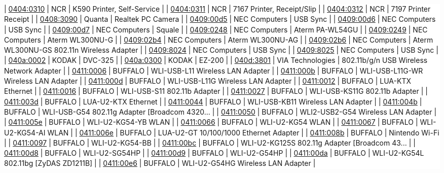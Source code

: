 | [0404:0310](https://linux-hardware.org?id=usb:0404-0310) | NCR                  | K590 Printer, Self-Service                    |
| [0404:0311](https://linux-hardware.org?id=usb:0404-0311) | NCR                  | 7167 Printer, Receipt/Slip                    |
| [0404:0312](https://linux-hardware.org?id=usb:0404-0312) | NCR                  | 7197 Printer Receipt                          |
| [0408:3090](https://linux-hardware.org?id=usb:0408-3090) | Quanta               | Realtek PC Camera                             |
| [0409:00d5](https://linux-hardware.org?id=usb:0409-00d5) | NEC Computers        | USB Sync                                      |
| [0409:00d6](https://linux-hardware.org?id=usb:0409-00d6) | NEC Computers        | USB Sync                                      |
| [0409:00d7](https://linux-hardware.org?id=usb:0409-00d7) | NEC Computers        | Squale                                        |
| [0409:0248](https://linux-hardware.org?id=usb:0409-0248) | NEC Computers        | Aterm PA-WL54GU                               |
| [0409:0249](https://linux-hardware.org?id=usb:0409-0249) | NEC Computers        | Aterm WL300NU-G                               |
| [0409:02b4](https://linux-hardware.org?id=usb:0409-02b4) | NEC Computers        | Aterm WL300NU-AG                              |
| [0409:02b6](https://linux-hardware.org?id=usb:0409-02b6) | NEC Computers        | Aterm WL300NU-GS 802.11n Wireless Adapter     |
| [0409:8024](https://linux-hardware.org?id=usb:0409-8024) | NEC Computers        | USB Sync                                      |
| [0409:8025](https://linux-hardware.org?id=usb:0409-8025) | NEC Computers        | USB Sync                                      |
| [040a:0002](https://linux-hardware.org?id=usb:040a-0002) | KODAK                | DVC-325                                       |
| [040a:0300](https://linux-hardware.org?id=usb:040a-0300) | KODAK                | EZ-200                                        |
| [040d:3801](https://linux-hardware.org?id=usb:040d-3801) | VIA Technologies     | 802.11b/g/n USB Wireless Network Adapter      |
| [0411:0006](https://linux-hardware.org?id=usb:0411-0006) | BUFFALO              | WLI-USB-L11 Wireless LAN Adapter              |
| [0411:000b](https://linux-hardware.org?id=usb:0411-000b) | BUFFALO              | WLI-USB-L11G-WR Wireless LAN Adapter          |
| [0411:000d](https://linux-hardware.org?id=usb:0411-000d) | BUFFALO              | WLI-USB-L11G Wireless LAN Adapter             |
| [0411:0012](https://linux-hardware.org?id=usb:0411-0012) | BUFFALO              | LUA-KTX Ethernet                              |
| [0411:0016](https://linux-hardware.org?id=usb:0411-0016) | BUFFALO              | WLI-USB-S11 802.11b Adapter                   |
| [0411:0027](https://linux-hardware.org?id=usb:0411-0027) | BUFFALO              | WLI-USB-KS11G 802.11b Adapter                 |
| [0411:003d](https://linux-hardware.org?id=usb:0411-003d) | BUFFALO              | LUA-U2-KTX Ethernet                           |
| [0411:0044](https://linux-hardware.org?id=usb:0411-0044) | BUFFALO              | WLI-USB-KB11 Wireless LAN Adapter             |
| [0411:004b](https://linux-hardware.org?id=usb:0411-004b) | BUFFALO              | WLI-USB-G54 802.11g Adapter [Broadcom 4320... |
| [0411:0050](https://linux-hardware.org?id=usb:0411-0050) | BUFFALO              | WLI2-USB2-G54 Wireless LAN Adapter            |
| [0411:005e](https://linux-hardware.org?id=usb:0411-005e) | BUFFALO              | WLI-U2-KG54-YB WLAN                           |
| [0411:0066](https://linux-hardware.org?id=usb:0411-0066) | BUFFALO              | WLI-U2-KG54 WLAN                              |
| [0411:0067](https://linux-hardware.org?id=usb:0411-0067) | BUFFALO              | WLI-U2-KG54-AI WLAN                           |
| [0411:006e](https://linux-hardware.org?id=usb:0411-006e) | BUFFALO              | LUA-U2-GT 10/100/1000 Ethernet Adapter        |
| [0411:008b](https://linux-hardware.org?id=usb:0411-008b) | BUFFALO              | Nintendo Wi-Fi                                |
| [0411:0097](https://linux-hardware.org?id=usb:0411-0097) | BUFFALO              | WLI-U2-KG54-BB                                |
| [0411:00bc](https://linux-hardware.org?id=usb:0411-00bc) | BUFFALO              | WLI-U2-KG125S 802.11g Adapter [Broadcom 43... |
| [0411:00d8](https://linux-hardware.org?id=usb:0411-00d8) | BUFFALO              | WLI-U2-SG54HP                                 |
| [0411:00d9](https://linux-hardware.org?id=usb:0411-00d9) | BUFFALO              | WLI-U2-G54HP                                  |
| [0411:00da](https://linux-hardware.org?id=usb:0411-00da) | BUFFALO              | WLI-U2-KG54L 802.11bg [ZyDAS ZD1211B]         |
| [0411:00e6](https://linux-hardware.org?id=usb:0411-00e6) | BUFFALO              | WLI-U2-G54HG Wireless LAN Adapter             |
